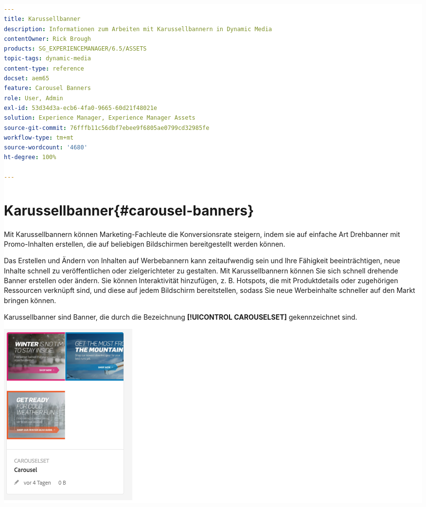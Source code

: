 ```yaml
---
title: Karussellbanner
description: Informationen zum Arbeiten mit Karussellbannern in Dynamic Media
contentOwner: Rick Brough
products: SG_EXPERIENCEMANAGER/6.5/ASSETS
topic-tags: dynamic-media
content-type: reference
docset: aem65
feature: Carousel Banners
role: User, Admin
exl-id: 53d34d3a-ecb6-4fa0-9665-60d21f48021e
solution: Experience Manager, Experience Manager Assets
source-git-commit: 76fffb11c56dbf7ebee9f6805ae0799cd32985fe
workflow-type: tm+mt
source-wordcount: '4680'
ht-degree: 100%

---
```


# Karussellbanner{#carousel-banners}

Mit Karussellbannern können Marketing-Fachleute die Konversionsrate steigern, indem sie auf einfache Art Drehbanner mit Promo-Inhalten erstellen, die auf beliebigen Bildschirmen bereitgestellt werden können.

Das Erstellen und Ändern von Inhalten auf Werbebannern kann zeitaufwendig sein und Ihre Fähigkeit beeinträchtigen, neue Inhalte schnell zu veröffentlichen oder zielgerichteter zu gestalten. Mit Karussellbannern können Sie sich schnell drehende Banner erstellen oder ändern. Sie können Interaktivität hinzufügen, z. B. Hotspots, die mit Produktdetails oder zugehörigen Ressourcen verknüpft sind, und diese auf jedem Bildschirm bereitstellen, sodass Sie neue Werbeinhalte schneller auf den Markt bringen können.

Karussellbanner sind Banner, die durch die Bezeichnung **[!UICONTROL CAROUSELSET]** gekennzeichnet sind.

![chlimage_1-438](assets/chlimage_1-438.png)
